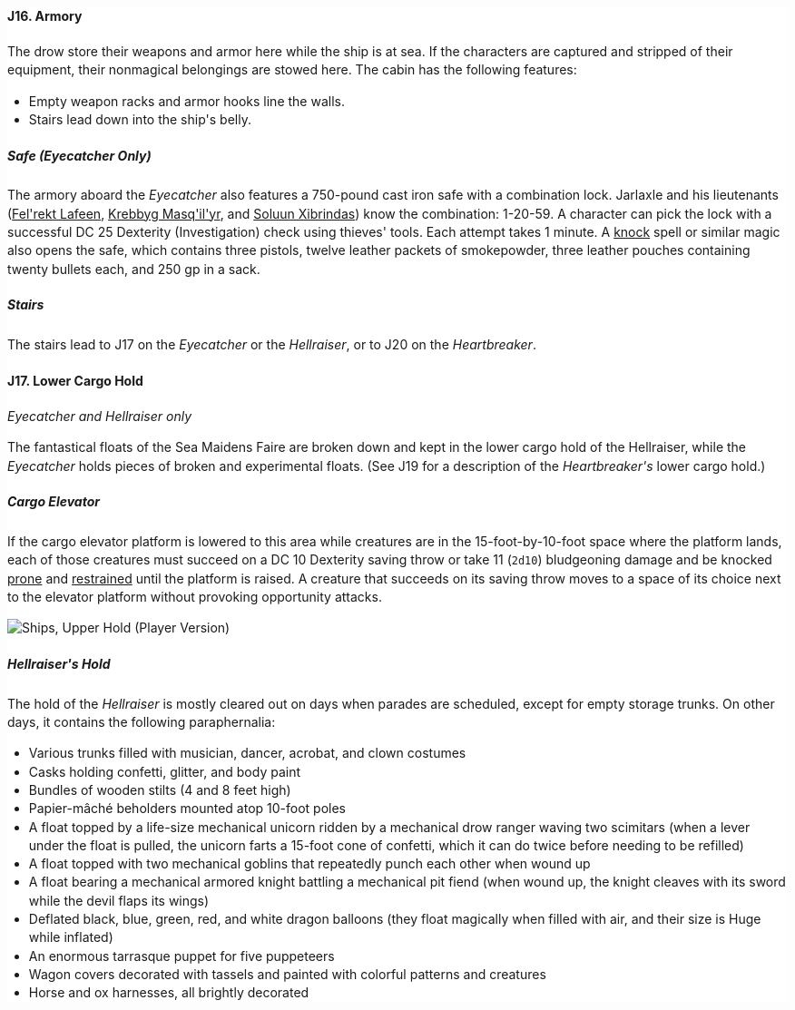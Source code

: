 #### J16. Armory

The drow store their weapons and armor here while the ship is at sea. If the characters are captured and stripped of their equipment, their nonmagical belongings are stowed here. The cabin has the following features:

- Empty weapon racks and armor hooks line the walls.  
- Stairs lead down into the ship's belly.  

##### Safe (Eyecatcher Only)

The armory aboard the *Eyecatcher* also features a 750-pound cast iron safe with a combination lock. Jarlaxle and his lieutenants ([Fel'rekt Lafeen](3-Mechanics/CLI/bestiary/npc/felrekt-lafeen-wdh.md), [Krebbyg Masq'il'yr](3-Mechanics/CLI/bestiary/npc/krebbyg-masqilyr-wdh.md), and [Soluun Xibrindas](3-Mechanics/CLI/bestiary/npc/soluun-xibrindas-wdh.md)) know the combination: 1-20-59. A character can pick the lock with a successful DC 25 Dexterity (Investigation) check using thieves' tools. Each attempt takes 1 minute. A [knock](3-Mechanics/CLI/spells/knock.md) spell or similar magic also opens the safe, which contains three pistols, twelve leather packets of smokepowder, three leather pouches containing twenty bullets each, and 250 gp in a sack.

##### Stairs

The stairs lead to J17 on the *Eyecatcher* or the *Hellraiser*, or to J20 on the *Heartbreaker*.

#### J17. Lower Cargo Hold

*Eyecatcher and Hellraiser only*

The fantastical floats of the Sea Maidens Faire are broken down and kept in the lower cargo hold of the Hellraiser, while the *Eyecatcher* holds pieces of broken and experimental floats. (See J19 for a description of the *Heartbreaker's* lower cargo hold.)

##### Cargo Elevator

If the cargo elevator platform is lowered to this area while creatures are in the 15-foot-by-10-foot space where the platform lands, each of those creatures must succeed on a DC 10 Dexterity saving throw or take 11 (`2d10`) bludgeoning damage and be knocked [prone](3-Mechanics/CLI/rules/conditions.md#Prone) and [restrained](3-Mechanics/CLI/rules/conditions.md#Restrained) until the platform is raised. A creature that succeeds on its saving throw moves to a space of its choice next to the elevator platform without provoking opportunity attacks.

![Ships, Upper Hold (Player Version)](adventure/WDH/Upper-Hold-Players.webp#center)

##### Hellraiser's Hold

The hold of the *Hellraiser* is mostly cleared out on days when parades are scheduled, except for empty storage trunks. On other days, it contains the following paraphernalia:

- Various trunks filled with musician, dancer, acrobat, and clown costumes  
- Casks holding confetti, glitter, and body paint  
- Bundles of wooden stilts (4 and 8 feet high)  
- Papier-mâché beholders mounted atop 10-foot poles  
- A float topped by a life-size mechanical unicorn ridden by a mechanical drow ranger waving two scimitars (when a lever under the float is pulled, the unicorn farts a 15-foot cone of confetti, which it can do twice before needing to be refilled)  
- A float topped with two mechanical goblins that repeatedly punch each other when wound up  
- A float bearing a mechanical armored knight battling a mechanical pit fiend (when wound up, the knight cleaves with its sword while the devil flaps its wings)  
- Deflated black, blue, green, red, and white dragon balloons (they float magically when filled with air, and their size is Huge while inflated)  
- An enormous tarrasque puppet for five puppeteers  
- Wagon covers decorated with tassels and painted with colorful patterns and creatures  
- Horse and ox harnesses, all brightly decorated  
